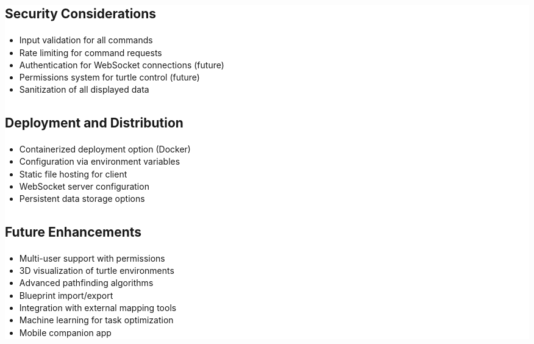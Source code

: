 ## Security Considerations

- Input validation for all commands
- Rate limiting for command requests
- Authentication for WebSocket connections (future)
- Permissions system for turtle control (future)
- Sanitization of all displayed data

## Deployment and Distribution

- Containerized deployment option (Docker)
- Configuration via environment variables
- Static file hosting for client
- WebSocket server configuration
- Persistent data storage options

## Future Enhancements

- Multi-user support with permissions
- 3D visualization of turtle environments
- Advanced pathfinding algorithms
- Blueprint import/export
- Integration with external mapping tools
- Machine learning for task optimization
- Mobile companion app